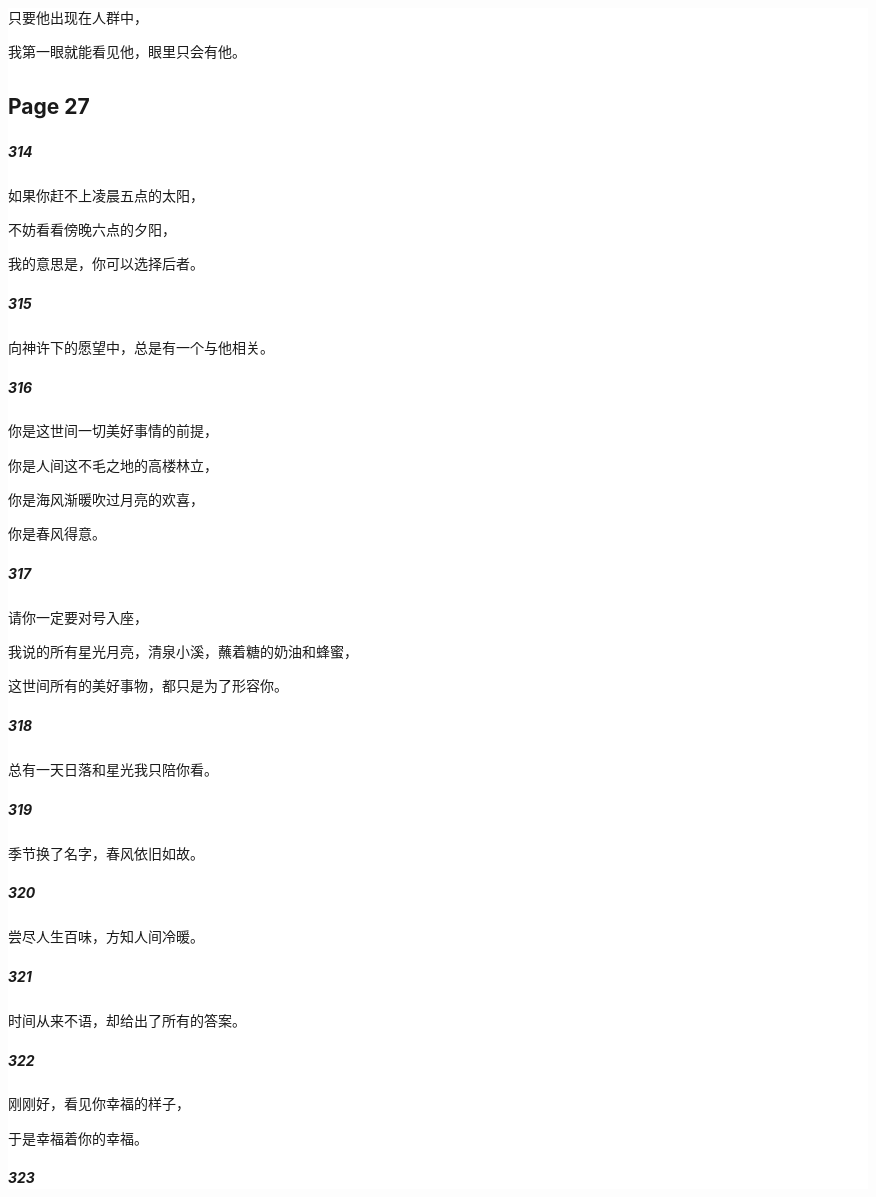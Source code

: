 只要他出现在人群中，

我第一眼就能看见他，眼里只会有他。

 

## Page 27

##### 314

如果你赶不上凌晨五点的太阳，

不妨看看傍晚六点的夕阳，

我的意思是，你可以选择后者。

##### 315

向神许下的愿望中，总是有一个与他相关。

##### 316

你是这世间一切美好事情的前提，

你是人间这不毛之地的高楼林立，

你是海风渐暖吹过月亮的欢喜，

你是春风得意。

##### 317

请你一定要对号入座，

我说的所有星光月亮，清泉小溪，蘸着糖的奶油和蜂蜜，

这世间所有的美好事物，都只是为了形容你。

##### 318

总有一天日落和星光我只陪你看。

##### 319

季节换了名字，春风依旧如故。

##### 320

尝尽人生百味，方知人间冷暖。

##### 321

时间从来不语，却给出了所有的答案。

##### 322

刚刚好，看见你幸福的样子，

于是幸福着你的幸福。

##### 323
